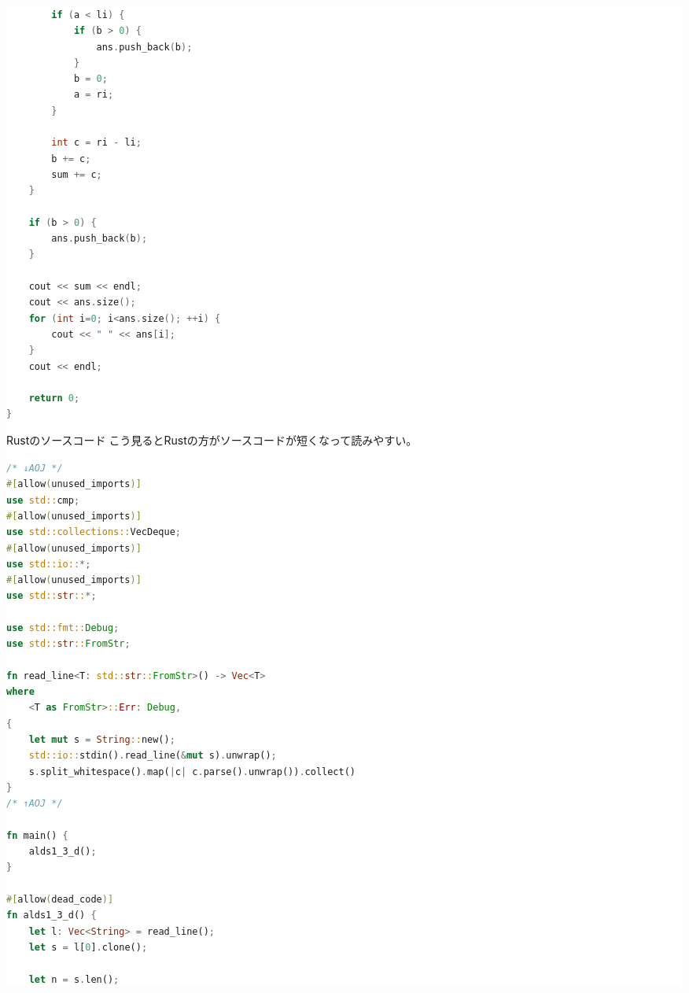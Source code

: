 ```cpp
        if (a < li) {
            if (b > 0) {
                ans.push_back(b);
            }
            b = 0;
            a = ri;
        }

        int c = ri - li;
        b += c;
        sum += c;
    }

    if (b > 0) {
        ans.push_back(b);
    }

    cout << sum << endl;
    cout << ans.size();
    for (int i=0; i<ans.size(); ++i) {
        cout << " " << ans[i];
    }
    cout << endl;

    return 0;
}
```

Rustのソースコード
こう見るとRustの方がソースコードが短くなって読みやすい。   
```rust
/* ↓AOJ */
#[allow(unused_imports)]
use std::cmp;
#[allow(unused_imports)]
use std::collections::VecDeque;
#[allow(unused_imports)]
use std::io::*;
#[allow(unused_imports)]
use std::str::*;

use std::fmt::Debug;
use std::str::FromStr;

fn read_line<T: std::str::FromStr>() -> Vec<T>
where
    <T as FromStr>::Err: Debug,
{
    let mut s = String::new();
    std::io::stdin().read_line(&mut s).unwrap();
    s.split_whitespace().map(|c| c.parse().unwrap()).collect()
}
/* ↑AOJ */

fn main() {
    alds1_3_d();
}

#[allow(dead_code)]
fn alds1_3_d() {
    let l: Vec<String> = read_line();
    let s = l[0].clone();

    let n = s.len();
```